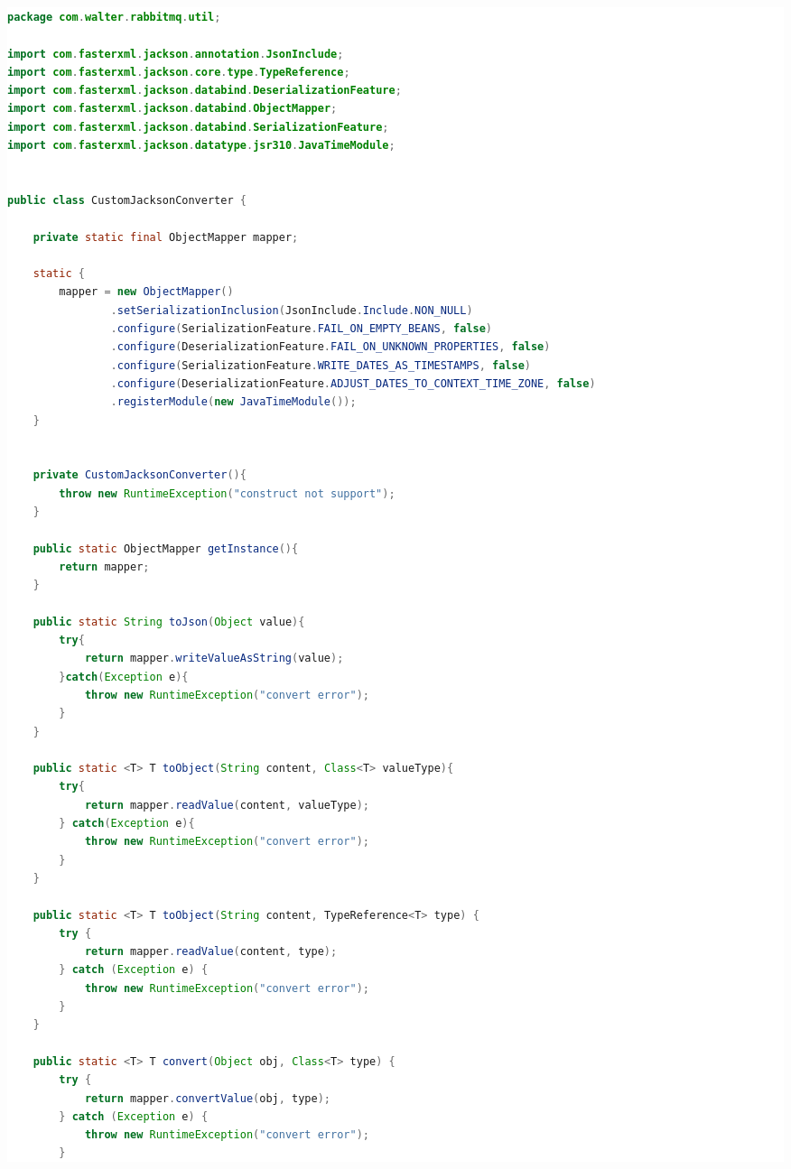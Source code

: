 ```java
package com.walter.rabbitmq.util;

import com.fasterxml.jackson.annotation.JsonInclude;
import com.fasterxml.jackson.core.type.TypeReference;
import com.fasterxml.jackson.databind.DeserializationFeature;
import com.fasterxml.jackson.databind.ObjectMapper;
import com.fasterxml.jackson.databind.SerializationFeature;
import com.fasterxml.jackson.datatype.jsr310.JavaTimeModule;


public class CustomJacksonConverter {

    private static final ObjectMapper mapper;

    static {
        mapper = new ObjectMapper()
                .setSerializationInclusion(JsonInclude.Include.NON_NULL)
                .configure(SerializationFeature.FAIL_ON_EMPTY_BEANS, false)
                .configure(DeserializationFeature.FAIL_ON_UNKNOWN_PROPERTIES, false)
                .configure(SerializationFeature.WRITE_DATES_AS_TIMESTAMPS, false)
                .configure(DeserializationFeature.ADJUST_DATES_TO_CONTEXT_TIME_ZONE, false)
                .registerModule(new JavaTimeModule());
    }


    private CustomJacksonConverter(){
        throw new RuntimeException("construct not support");
    }

    public static ObjectMapper getInstance(){
        return mapper;
    }

    public static String toJson(Object value){
        try{
            return mapper.writeValueAsString(value);
        }catch(Exception e){
            throw new RuntimeException("convert error");
        }
    }

    public static <T> T toObject(String content, Class<T> valueType){
        try{
            return mapper.readValue(content, valueType);
        } catch(Exception e){
            throw new RuntimeException("convert error");
        }
    }

    public static <T> T toObject(String content, TypeReference<T> type) {
        try {
            return mapper.readValue(content, type);
        } catch (Exception e) {
            throw new RuntimeException("convert error");
        }
    }

    public static <T> T convert(Object obj, Class<T> type) {
        try {
            return mapper.convertValue(obj, type);
        } catch (Exception e) {
            throw new RuntimeException("convert error");
        }
```